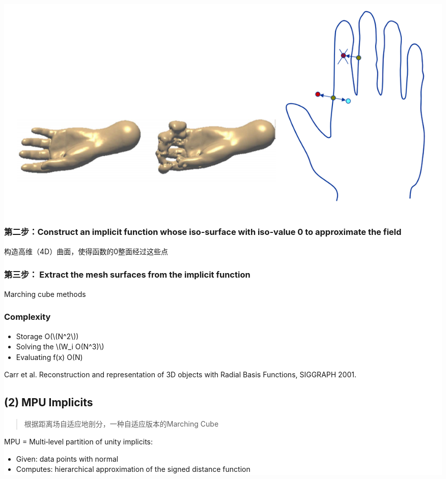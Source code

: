 ![](../assets/22-41-1.png)     

### 第二步：Construct an implicit function whose iso‐surface with iso‐value 0 to approximate the field     
构造高维（4D）曲面，使得函数的0整面经过这些点   

### 第三步： Extract the mesh surfaces from the implicit function     

Marching cube methods

### Complexity     

- Storage O(\\(N^2\\))      
- Solving the \\(W_i O(N^3)\\)          
- Evaluating f(x) O(N)       

Carr et al. Reconstruction and representation of 3D objects with Radial Basis Functions, SIGGRAPH 2001.    

## (2) MPU Implicits    

> 根据距离场自适应地剖分，一种自适应版本的Marching Cube    

MPU = Multi‐level partition of unity implicits:    
- Given: data points with normal    
- Computes: hierarchical approximation of the signed distance function    

